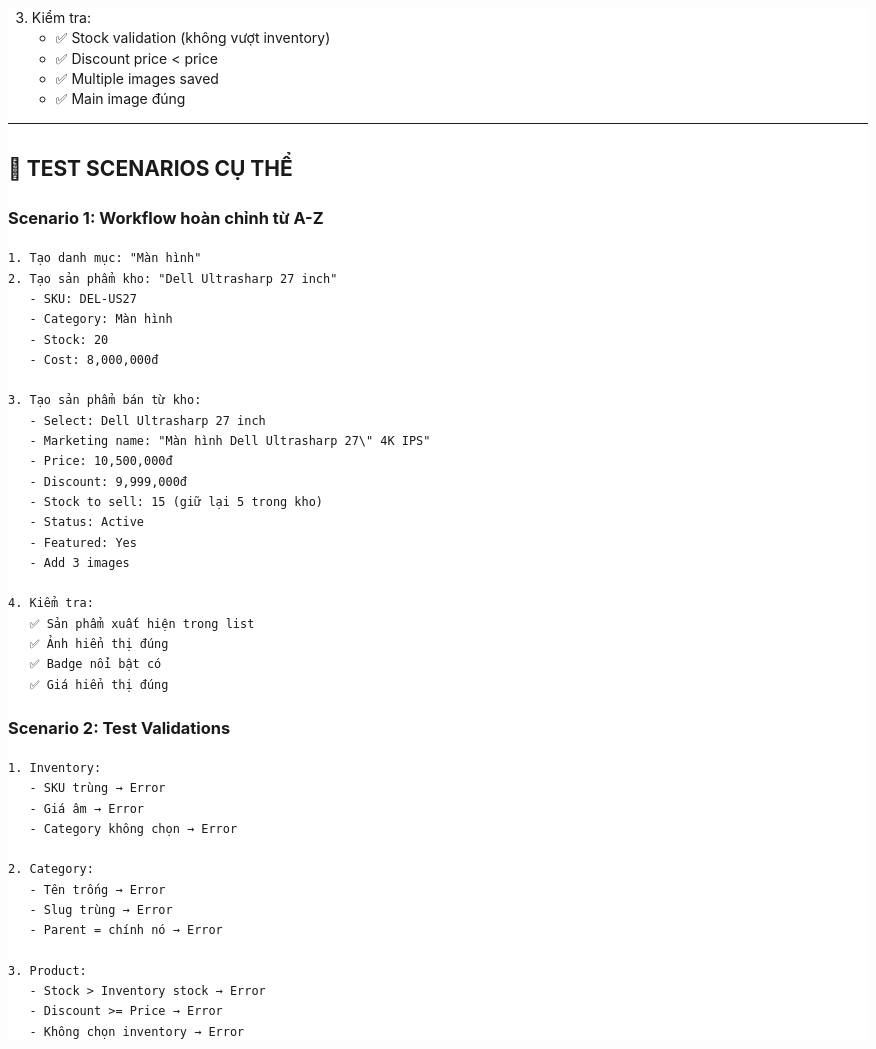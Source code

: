 3. Kiểm tra:
   - ✅ Stock validation (không vượt inventory)
   - ✅ Discount price < price
   - ✅ Multiple images saved
   - ✅ Main image đúng

---

## 🐛 TEST SCENARIOS CỤ THỂ

### Scenario 1: Workflow hoàn chỉnh từ A-Z
```
1. Tạo danh mục: "Màn hình"
2. Tạo sản phẩm kho: "Dell Ultrasharp 27 inch"
   - SKU: DEL-US27
   - Category: Màn hình
   - Stock: 20
   - Cost: 8,000,000đ

3. Tạo sản phẩm bán từ kho:
   - Select: Dell Ultrasharp 27 inch
   - Marketing name: "Màn hình Dell Ultrasharp 27\" 4K IPS"
   - Price: 10,500,000đ
   - Discount: 9,999,000đ
   - Stock to sell: 15 (giữ lại 5 trong kho)
   - Status: Active
   - Featured: Yes
   - Add 3 images
   
4. Kiểm tra:
   ✅ Sản phẩm xuất hiện trong list
   ✅ Ảnh hiển thị đúng
   ✅ Badge nổi bật có
   ✅ Giá hiển thị đúng
```

### Scenario 2: Test Validations
```
1. Inventory:
   - SKU trùng → Error
   - Giá âm → Error
   - Category không chọn → Error

2. Category:
   - Tên trống → Error
   - Slug trùng → Error
   - Parent = chính nó → Error

3. Product:
   - Stock > Inventory stock → Error
   - Discount >= Price → Error
   - Không chọn inventory → Error
```

